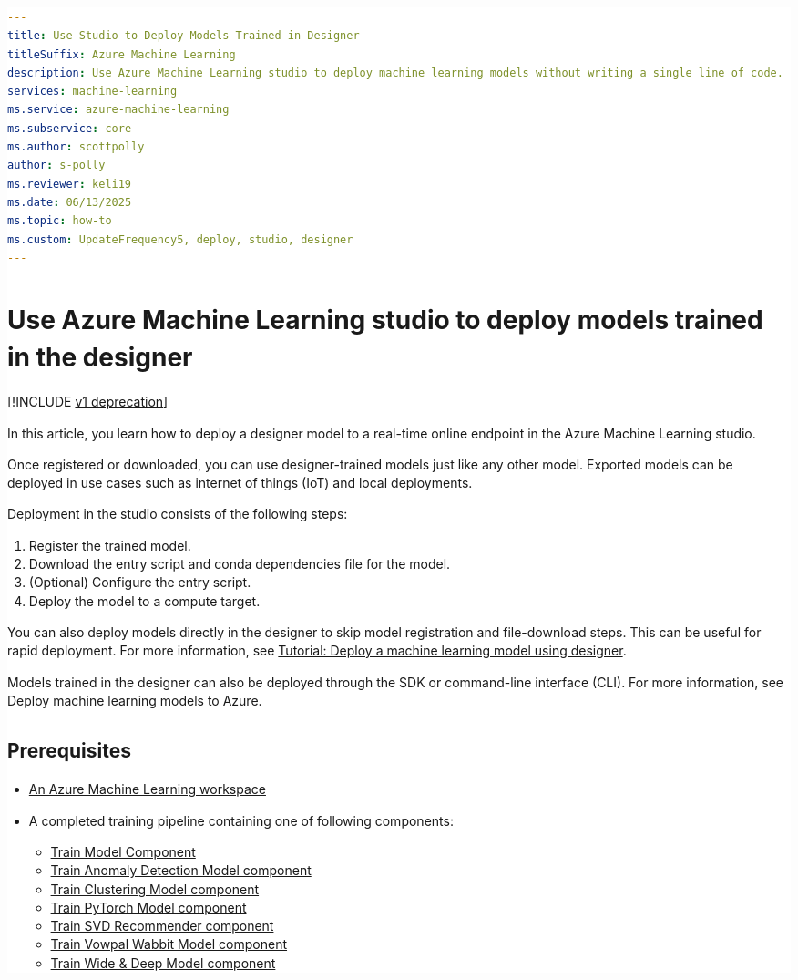 ```yaml
---
title: Use Studio to Deploy Models Trained in Designer
titleSuffix: Azure Machine Learning
description: Use Azure Machine Learning studio to deploy machine learning models without writing a single line of code.
services: machine-learning
ms.service: azure-machine-learning
ms.subservice: core
ms.author: scottpolly
author: s-polly
ms.reviewer: keli19
ms.date: 06/13/2025
ms.topic: how-to
ms.custom: UpdateFrequency5, deploy, studio, designer
---
```


# Use Azure Machine Learning studio to deploy models trained in the designer

[!INCLUDE [v1 deprecation](../includes/sdk-v1-deprecation.md)]

In this article, you learn how to deploy a designer model to a real-time online endpoint in the Azure Machine Learning studio.

Once registered or downloaded, you can use designer-trained models just like any other model. Exported models can be deployed in use cases such as internet of things (IoT) and local deployments.

Deployment in the studio consists of the following steps:

1. Register the trained model.
1. Download the entry script and conda dependencies file for the model.
1. (Optional) Configure the entry script.
1. Deploy the model to a compute target.

You can also deploy models directly in the designer to skip model registration and file-download steps. This can be useful for rapid deployment. For more information, see [Tutorial: Deploy a machine learning model using designer](tutorial-designer-automobile-price-deploy.md).

Models trained in the designer can also be deployed through the SDK or command-line interface (CLI). For more information, see [Deploy machine learning models to Azure](how-to-deploy-and-where.md).

## Prerequisites

* [An Azure Machine Learning workspace](../quickstart-create-resources.md)

* A completed training pipeline containing one of following components:

    - [Train Model Component](../algorithm-module-reference/train-model.md)
    - [Train Anomaly Detection Model component](../algorithm-module-reference/train-anomaly-detection-model.md)
    - [Train Clustering Model component](../algorithm-module-reference/train-clustering-model.md)
    - [Train PyTorch Model component](../algorithm-module-reference/train-pytorch-model.md)
    - [Train SVD Recommender component](../algorithm-module-reference/train-svd-recommender.md)
    - [Train Vowpal Wabbit Model component](../algorithm-module-reference/train-vowpal-wabbit-model.md)
    - [Train Wide & Deep Model component](../algorithm-module-reference/train-wide-and-deep-recommender.md)
